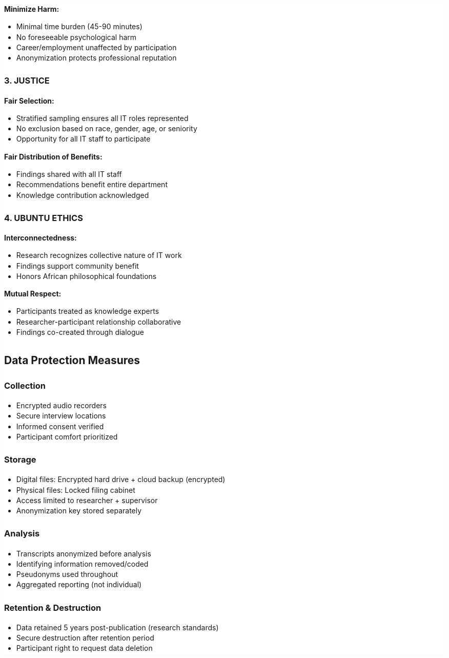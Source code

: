 **Minimize Harm:**
- Minimal time burden (45-90 minutes)
- No foreseeable psychological harm
- Career/employment unaffected by participation
- Anonymization protects professional reputation

### 3. JUSTICE
**Fair Selection:**
- Stratified sampling ensures all IT roles represented
- No exclusion based on race, gender, age, or seniority
- Opportunity for all IT staff to participate

**Fair Distribution of Benefits:**
- Findings shared with all IT staff
- Recommendations benefit entire department
- Knowledge contribution acknowledged

### 4. UBUNTU ETHICS
**Interconnectedness:**
- Research recognizes collective nature of IT work
- Findings support community benefit
- Honors African philosophical foundations

**Mutual Respect:**
- Participants treated as knowledge experts
- Researcher-participant relationship collaborative
- Findings co-created through dialogue

## Data Protection Measures

### Collection
- Encrypted audio recorders
- Secure interview locations
- Informed consent verified
- Participant comfort prioritized

### Storage
- Digital files: Encrypted hard drive + cloud backup (encrypted)
- Physical files: Locked filing cabinet
- Access limited to researcher + supervisor
- Anonymization key stored separately

### Analysis
- Transcripts anonymized before analysis
- Identifying information removed/coded
- Pseudonyms used throughout
- Aggregated reporting (not individual)

### Retention & Destruction
- Data retained 5 years post-publication (research standards)
- Secure destruction after retention period
- Participant right to request data deletion
